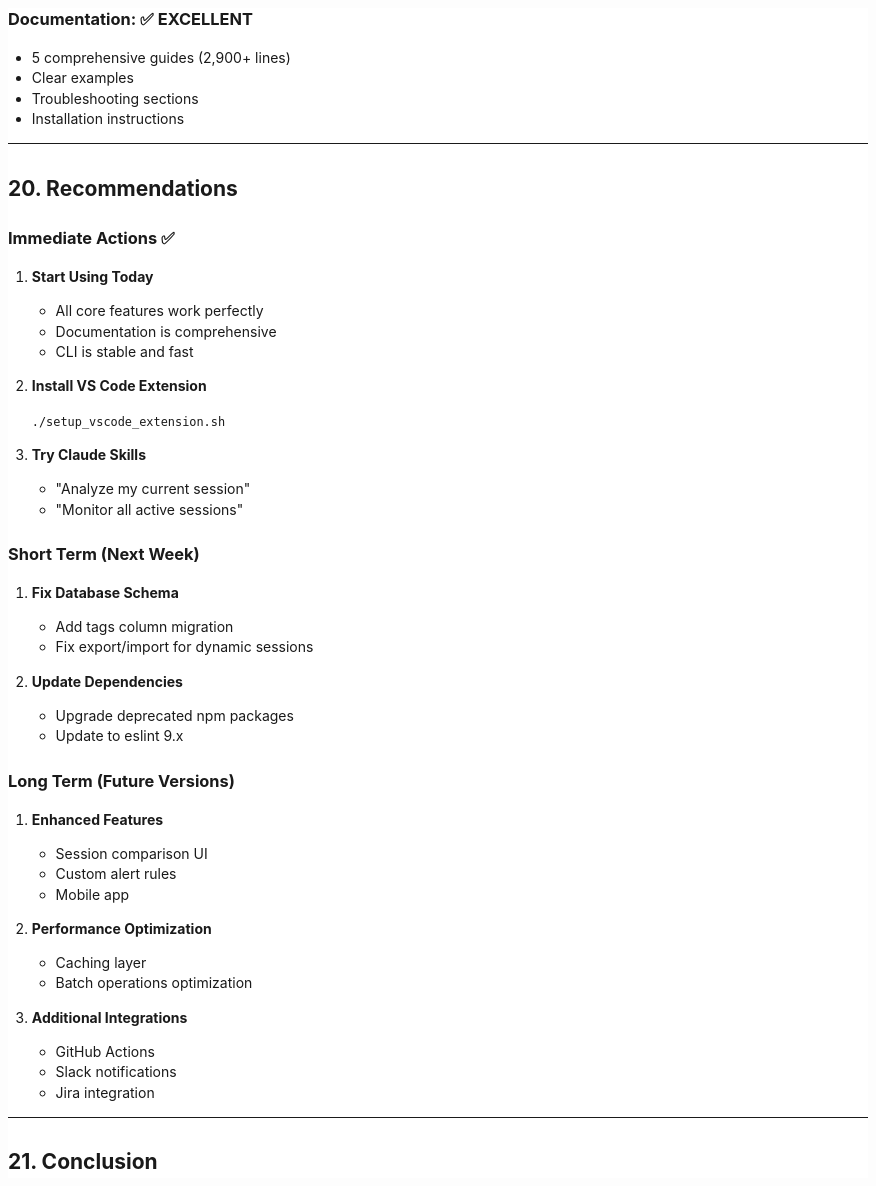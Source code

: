 ### Documentation: ✅ EXCELLENT
- 5 comprehensive guides (2,900+ lines)
- Clear examples
- Troubleshooting sections
- Installation instructions

---

## 20. Recommendations

### Immediate Actions ✅
1. **Start Using Today**
   - All core features work perfectly
   - Documentation is comprehensive
   - CLI is stable and fast

2. **Install VS Code Extension**
   ```bash
   ./setup_vscode_extension.sh
   ```

3. **Try Claude Skills**
   - "Analyze my current session"
   - "Monitor all active sessions"

### Short Term (Next Week)
1. **Fix Database Schema**
   - Add tags column migration
   - Fix export/import for dynamic sessions

2. **Update Dependencies**
   - Upgrade deprecated npm packages
   - Update to eslint 9.x

### Long Term (Future Versions)
1. **Enhanced Features**
   - Session comparison UI
   - Custom alert rules
   - Mobile app

2. **Performance Optimization**
   - Caching layer
   - Batch operations optimization

3. **Additional Integrations**
   - GitHub Actions
   - Slack notifications
   - Jira integration

---

## 21. Conclusion
